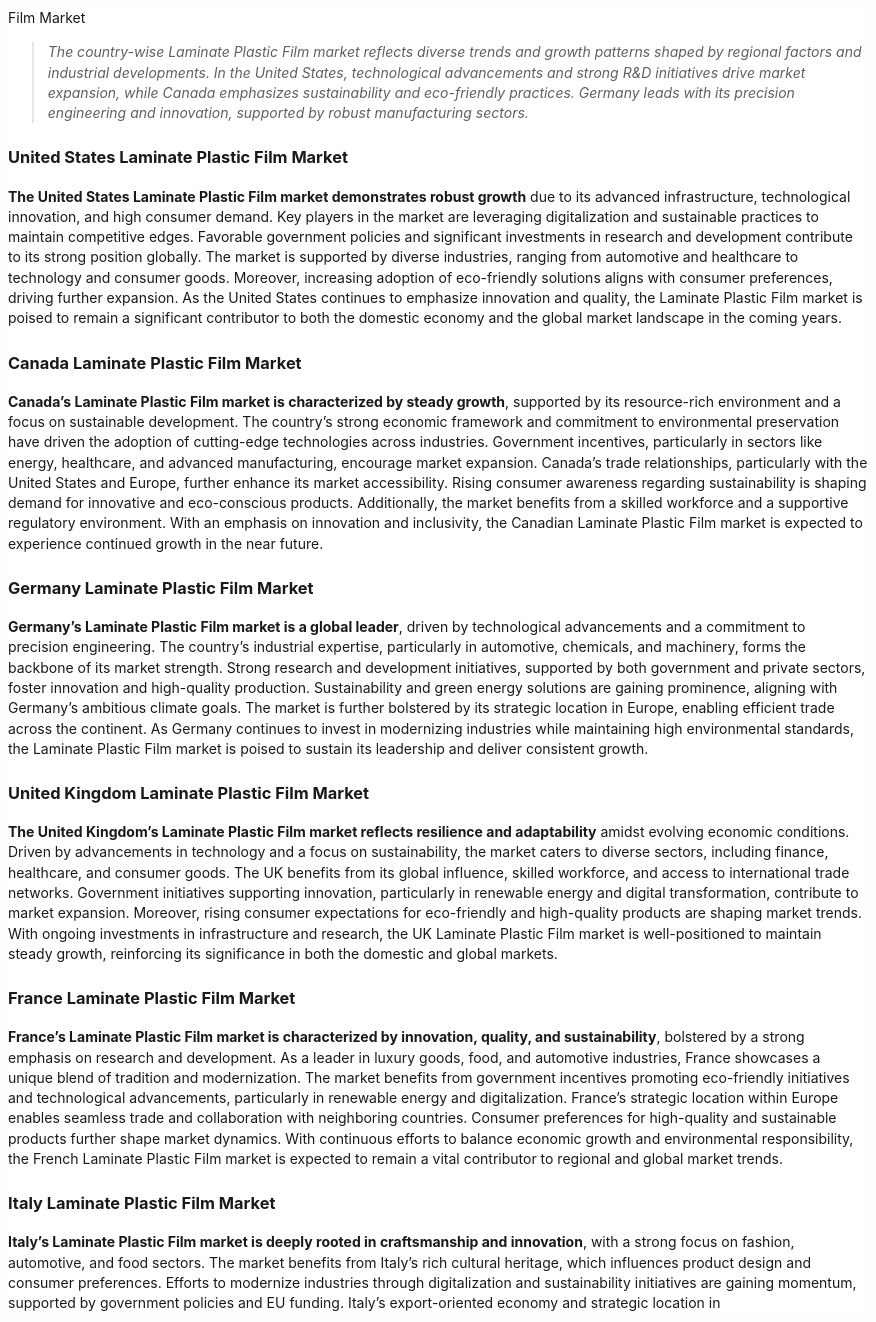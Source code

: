 Film Market<br /></span></h1><blockquote><p><em><span class="">The country-wise Laminate Plastic Film market reflects diverse trends and growth patterns shaped by regional factors and industrial developments. In the United States, technological advancements and strong R&amp;D initiatives drive market expansion, while Canada emphasizes sustainability and eco-friendly practices. Germany leads with its precision engineering and innovation, supported by robust manufacturing sectors.</span></em></p></blockquote><h3><strong>United States Laminate Plastic Film Market</strong></h3><p><strong>The United States Laminate Plastic Film market demonstrates robust growth</strong> due to its advanced infrastructure, technological innovation, and high consumer demand. Key players in the market are leveraging digitalization and sustainable practices to maintain competitive edges. Favorable government policies and significant investments in research and development contribute to its strong position globally. The market is supported by diverse industries, ranging from automotive and healthcare to technology and consumer goods. Moreover, increasing adoption of eco-friendly solutions aligns with consumer preferences, driving further expansion. As the United States continues to emphasize innovation and quality, the Laminate Plastic Film market is poised to remain a significant contributor to both the domestic economy and the global market landscape in the coming years.</p><h3><strong>Canada Laminate Plastic Film Market</strong></h3><p><strong>Canada&rsquo;s Laminate Plastic Film market is characterized by steady growth</strong>, supported by its resource-rich environment and a focus on sustainable development. The country&rsquo;s strong economic framework and commitment to environmental preservation have driven the adoption of cutting-edge technologies across industries. Government incentives, particularly in sectors like energy, healthcare, and advanced manufacturing, encourage market expansion. Canada&rsquo;s trade relationships, particularly with the United States and Europe, further enhance its market accessibility. Rising consumer awareness regarding sustainability is shaping demand for innovative and eco-conscious products. Additionally, the market benefits from a skilled workforce and a supportive regulatory environment. With an emphasis on innovation and inclusivity, the Canadian Laminate Plastic Film market is expected to experience continued growth in the near future.</p><h3><strong>Germany Laminate Plastic Film Market</strong></h3><p><strong>Germany&rsquo;s Laminate Plastic Film market is a global leader</strong>, driven by technological advancements and a commitment to precision engineering. The country&rsquo;s industrial expertise, particularly in automotive, chemicals, and machinery, forms the backbone of its market strength. Strong research and development initiatives, supported by both government and private sectors, foster innovation and high-quality production. Sustainability and green energy solutions are gaining prominence, aligning with Germany&rsquo;s ambitious climate goals. The market is further bolstered by its strategic location in Europe, enabling efficient trade across the continent. As Germany continues to invest in modernizing industries while maintaining high environmental standards, the Laminate Plastic Film market is poised to sustain its leadership and deliver consistent growth.</p><h3><strong>United Kingdom Laminate Plastic Film Market</strong></h3><p><strong>The United Kingdom&rsquo;s Laminate Plastic Film market reflects resilience and adaptability</strong> amidst evolving economic conditions. Driven by advancements in technology and a focus on sustainability, the market caters to diverse sectors, including finance, healthcare, and consumer goods. The UK benefits from its global influence, skilled workforce, and access to international trade networks. Government initiatives supporting innovation, particularly in renewable energy and digital transformation, contribute to market expansion. Moreover, rising consumer expectations for eco-friendly and high-quality products are shaping market trends. With ongoing investments in infrastructure and research, the UK Laminate Plastic Film market is well-positioned to maintain steady growth, reinforcing its significance in both the domestic and global markets.</p><h3><strong>France Laminate Plastic Film Market</strong></h3><p><strong>France&rsquo;s Laminate Plastic Film market is characterized by innovation, quality, and sustainability</strong>, bolstered by a strong emphasis on research and development. As a leader in luxury goods, food, and automotive industries, France showcases a unique blend of tradition and modernization. The market benefits from government incentives promoting eco-friendly initiatives and technological advancements, particularly in renewable energy and digitalization. France&rsquo;s strategic location within Europe enables seamless trade and collaboration with neighboring countries. Consumer preferences for high-quality and sustainable products further shape market dynamics. With continuous efforts to balance economic growth and environmental responsibility, the French Laminate Plastic Film market is expected to remain a vital contributor to regional and global market trends.</p><h3><strong>Italy Laminate Plastic Film Market</strong></h3><p><strong>Italy&rsquo;s Laminate Plastic Film market is deeply rooted in craftsmanship and innovation</strong>, with a strong focus on fashion, automotive, and food sectors. The market benefits from Italy&rsquo;s rich cultural heritage, which influences product design and consumer preferences. Efforts to modernize industries through digitalization and sustainability initiatives are gaining momentum, supported by government policies and EU funding. Italy&rsquo;s export-oriented economy and strategic location in
